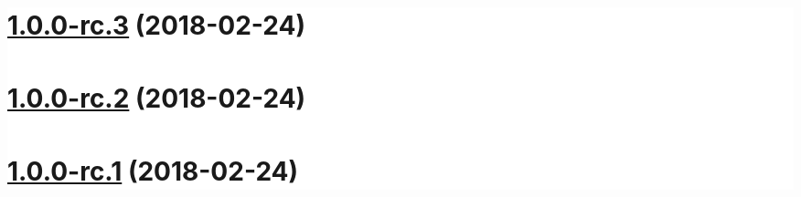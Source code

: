 # [1.0.0-rc.3](https://github.com/bolt-design-system/bolt/tree/master/packages/components/bolt-device-viewer/compare/v1.0.0-rc.2...v1.0.0-rc.3) (2018-02-24)



# [1.0.0-rc.2](https://github.com/bolt-design-system/bolt/tree/master/packages/components/bolt-device-viewer/compare/v1.0.0-rc.1...v1.0.0-rc.2) (2018-02-24)



# [1.0.0-rc.1](https://github.com/bolt-design-system/bolt/tree/master/packages/components/bolt-device-viewer/compare/v0.4.1...v1.0.0-rc.1) (2018-02-24)
